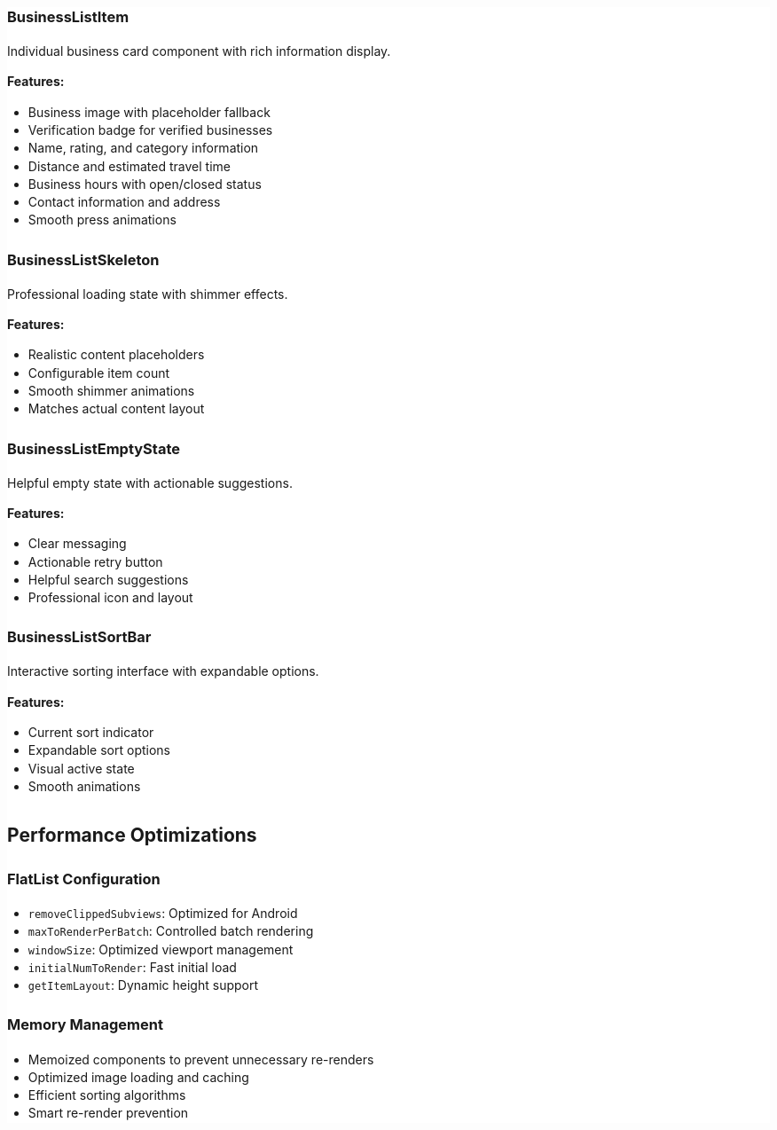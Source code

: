 ### BusinessListItem
Individual business card component with rich information display.

**Features:**
- Business image with placeholder fallback
- Verification badge for verified businesses
- Name, rating, and category information
- Distance and estimated travel time
- Business hours with open/closed status
- Contact information and address
- Smooth press animations

### BusinessListSkeleton
Professional loading state with shimmer effects.

**Features:**
- Realistic content placeholders
- Configurable item count
- Smooth shimmer animations
- Matches actual content layout

### BusinessListEmptyState
Helpful empty state with actionable suggestions.

**Features:**
- Clear messaging
- Actionable retry button
- Helpful search suggestions
- Professional icon and layout

### BusinessListSortBar
Interactive sorting interface with expandable options.

**Features:**
- Current sort indicator
- Expandable sort options
- Visual active state
- Smooth animations

## Performance Optimizations

### FlatList Configuration
- `removeClippedSubviews`: Optimized for Android
- `maxToRenderPerBatch`: Controlled batch rendering
- `windowSize`: Optimized viewport management
- `initialNumToRender`: Fast initial load
- `getItemLayout`: Dynamic height support

### Memory Management
- Memoized components to prevent unnecessary re-renders
- Optimized image loading and caching
- Efficient sorting algorithms
- Smart re-render prevention
